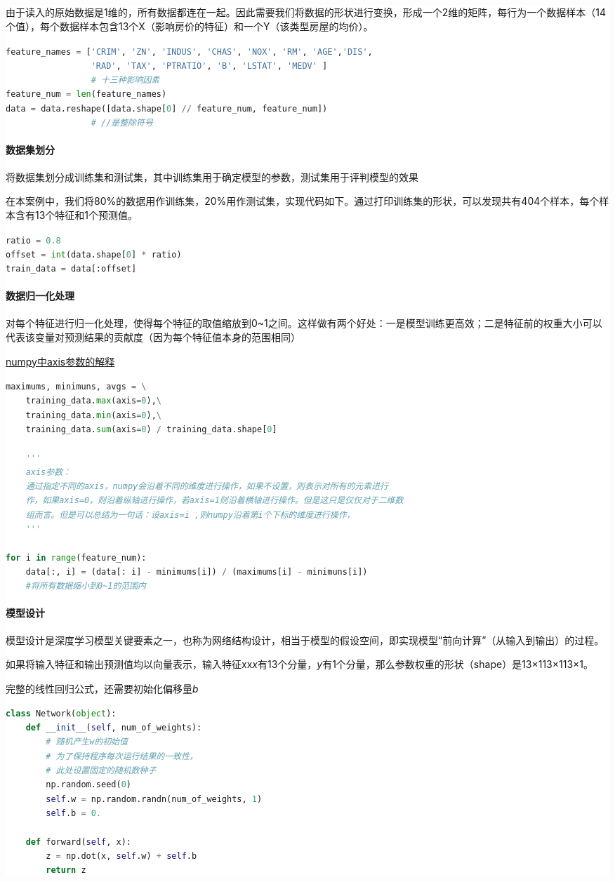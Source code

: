 由于读入的原始数据是1维的，所有数据都连在一起。因此需要我们将数据的形状进行变换，形成一个2维的矩阵，每行为一个数据样本（14个值），每个数据样本包含13个X（影响房价的特征）和一个Y（该类型房屋的均价）。

```python
feature_names = ['CRIM', 'ZN', 'INDUS', 'CHAS', 'NOX', 'RM', 'AGE','DIS', 
                 'RAD', 'TAX', 'PTRATIO', 'B', 'LSTAT', 'MEDV' ]
                 # 十三种影响因素
feature_num = len(feature_names)
data = data.reshape([data.shape[0] // feature_num, feature_num])
				 # //是整除符号
```

#### 数据集划分

将数据集划分成训练集和测试集，其中训练集用于确定模型的参数，测试集用于评判模型的效果

在本案例中，我们将80%的数据用作训练集，20%用作测试集，实现代码如下。通过打印训练集的形状，可以发现共有404个样本，每个样本含有13个特征和1个预测值。

```python
ratio = 0.8
offset = int(data.shape[0] * ratio)
train_data = data[:offset]
```

#### 数据归一化处理

对每个特征进行归一化处理，使得每个特征的取值缩放到0~1之间。这样做有两个好处：一是模型训练更高效；二是特征前的权重大小可以代表该变量对预测结果的贡献度（因为每个特征值本身的范围相同）

[numpy中axis参数的解释](https://blog.csdn.net/xiongchengluo1129/article/details/79062991)

```python
maximums, minimuns, avgs = \
	training_data.max(axis=0),\
    training_data.min(axis=0),\
    training_data.sum(axis=0) / training_data.shape[0]
    
    '''
    axis参数：
    通过指定不同的axis，numpy会沿着不同的维度进行操作，如果不设置，则表示对所有的元素进行
    作，如果axis=0，则沿着纵轴进行操作，若axis=1则沿着横轴进行操作。但是这只是仅仅对于二维数
    组而言。但是可以总结为一句话：设axis=i ,则numpy沿着第i个下标的维度进行操作，
    '''

for i in range(feature_num):
    data[:, i] = (data[: i] - minimums[i]) / (maximums[i] - minimuns[i])
    #将所有数据缩小到0~1的范围内
```

#### 模型设计

模型设计是深度学习模型关键要素之一，也称为网络结构设计，相当于模型的假设空间，即实现模型“前向计算”（从输入到输出）的过程。

如果将输入特征和输出预测值均以向量表示，输入特征xx*x*有13个分量，*y*有1个分量，那么参数权重的形状（shape）是13×113$\times$113×1。

完整的线性回归公式，还需要初始化偏移量*b*

```python
class Network(object):
    def __init__(self, num_of_weights):
        # 随机产生w的初始值
        # 为了保持程序每次运行结果的一致性，
        # 此处设置固定的随机数种子
        np.random.seed(0)
        self.w = np.random.randn(num_of_weights, 1)
        self.b = 0.
        
    def forward(self, x):
        z = np.dot(x, self.w) + self.b
        return z
```
